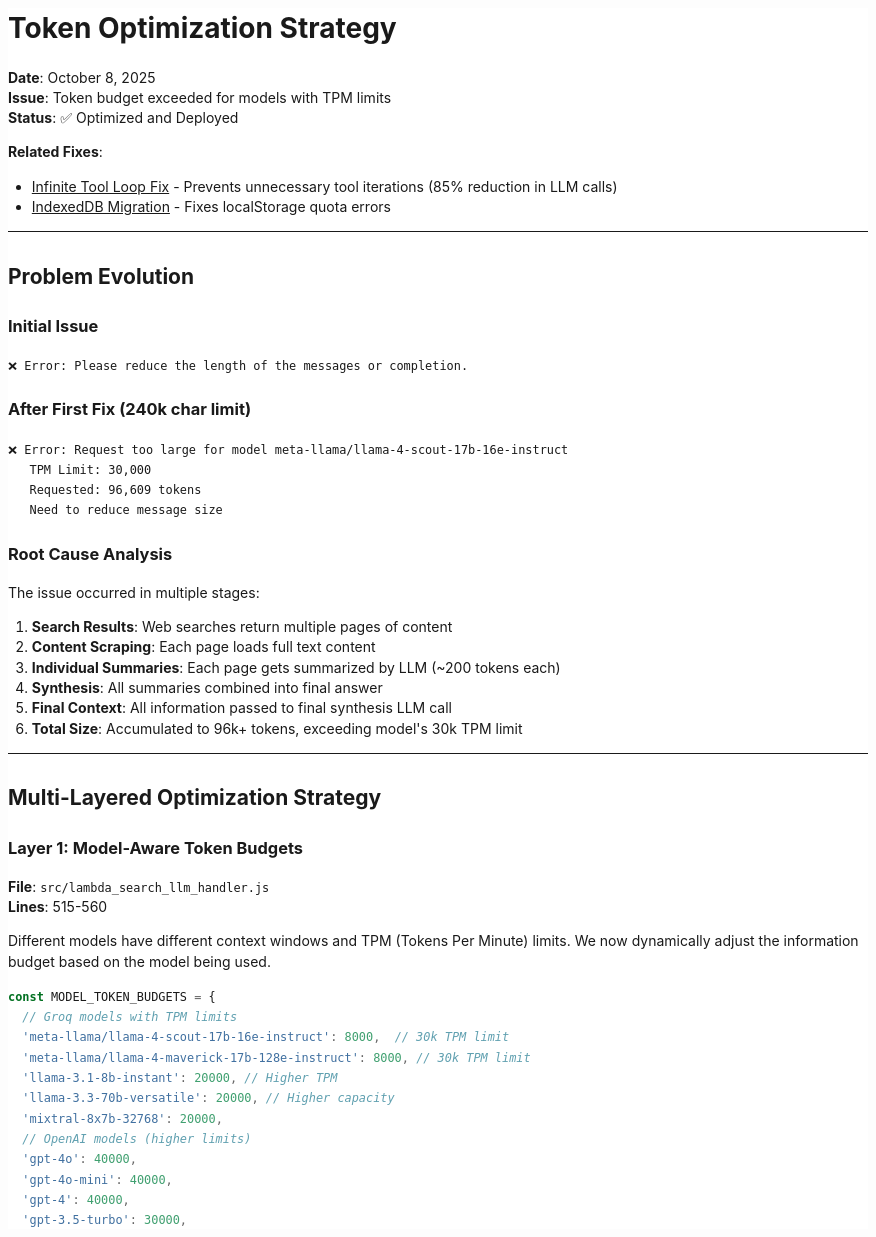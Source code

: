 # Token Optimization Strategy

**Date**: October 8, 2025  
**Issue**: Token budget exceeded for models with TPM limits  
**Status**: ✅ Optimized and Deployed

**Related Fixes**:
- [Infinite Tool Loop Fix](./INFINITE_TOOL_LOOP_FIX.md) - Prevents unnecessary tool iterations (85% reduction in LLM calls)
- [IndexedDB Migration](./INDEXEDDB_CHAT_HISTORY.md) - Fixes localStorage quota errors

---

## Problem Evolution

### Initial Issue
```
❌ Error: Please reduce the length of the messages or completion.
```

### After First Fix (240k char limit)
```
❌ Error: Request too large for model meta-llama/llama-4-scout-17b-16e-instruct
   TPM Limit: 30,000
   Requested: 96,609 tokens
   Need to reduce message size
```

### Root Cause Analysis

The issue occurred in multiple stages:

1. **Search Results**: Web searches return multiple pages of content
2. **Content Scraping**: Each page loads full text content
3. **Individual Summaries**: Each page gets summarized by LLM (~200 tokens each)
4. **Synthesis**: All summaries combined into final answer
5. **Final Context**: All information passed to final synthesis LLM call
6. **Total Size**: Accumulated to 96k+ tokens, exceeding model's 30k TPM limit

---

## Multi-Layered Optimization Strategy

### Layer 1: Model-Aware Token Budgets

**File**: `src/lambda_search_llm_handler.js`  
**Lines**: 515-560

Different models have different context windows and TPM (Tokens Per Minute) limits. We now dynamically adjust the information budget based on the model being used.

```javascript
const MODEL_TOKEN_BUDGETS = {
  // Groq models with TPM limits
  'meta-llama/llama-4-scout-17b-16e-instruct': 8000,  // 30k TPM limit
  'meta-llama/llama-4-maverick-17b-128e-instruct': 8000, // 30k TPM limit
  'llama-3.1-8b-instant': 20000, // Higher TPM
  'llama-3.3-70b-versatile': 20000, // Higher capacity
  'mixtral-8x7b-32768': 20000,
  // OpenAI models (higher limits)
  'gpt-4o': 40000,
  'gpt-4o-mini': 40000,
  'gpt-4': 40000,
  'gpt-3.5-turbo': 30000,
```